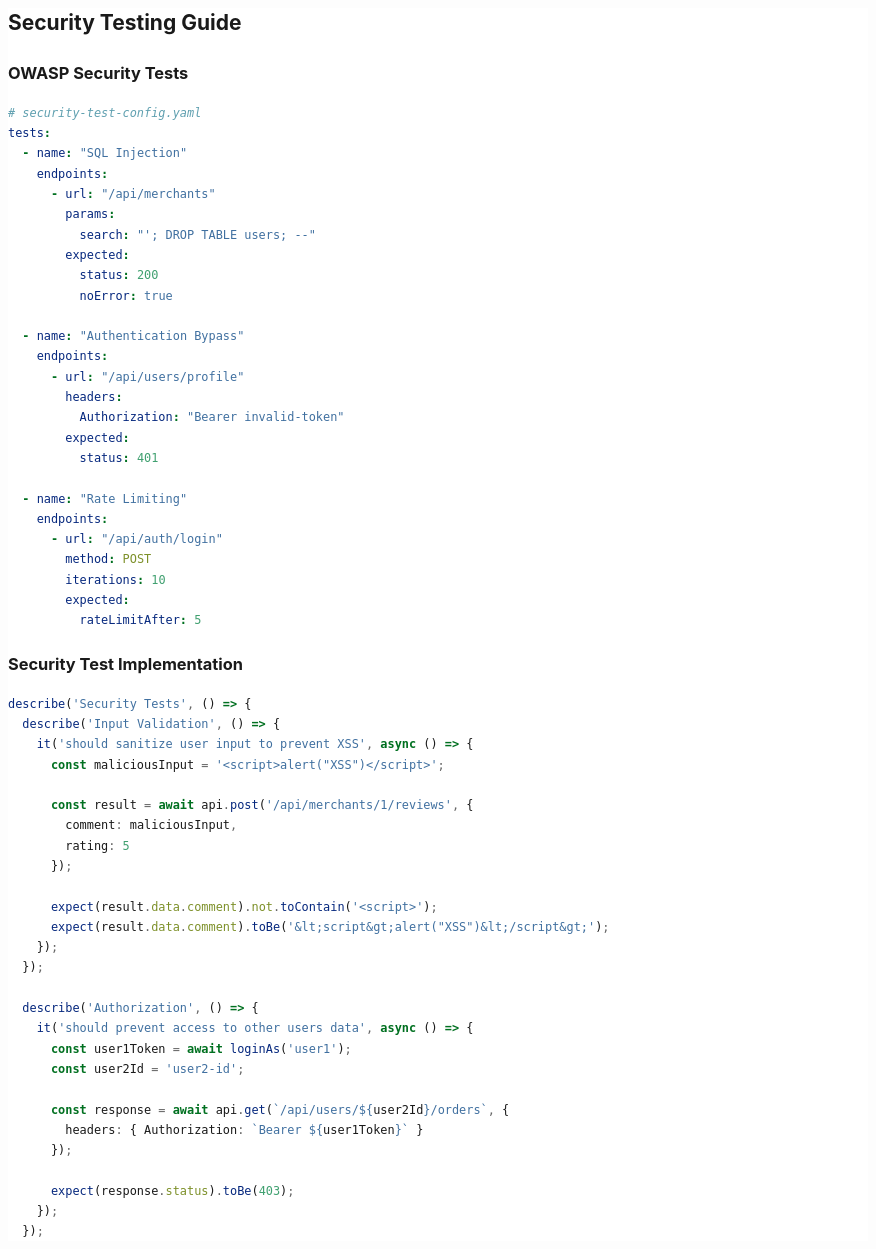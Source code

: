 ## Security Testing Guide

### OWASP Security Tests

```yaml
# security-test-config.yaml
tests:
  - name: "SQL Injection"
    endpoints:
      - url: "/api/merchants"
        params:
          search: "'; DROP TABLE users; --"
        expected: 
          status: 200
          noError: true
          
  - name: "Authentication Bypass"
    endpoints:
      - url: "/api/users/profile"
        headers:
          Authorization: "Bearer invalid-token"
        expected:
          status: 401
          
  - name: "Rate Limiting"
    endpoints:
      - url: "/api/auth/login"
        method: POST
        iterations: 10
        expected:
          rateLimitAfter: 5
```

### Security Test Implementation

```typescript
describe('Security Tests', () => {
  describe('Input Validation', () => {
    it('should sanitize user input to prevent XSS', async () => {
      const maliciousInput = '<script>alert("XSS")</script>';
      
      const result = await api.post('/api/merchants/1/reviews', {
        comment: maliciousInput,
        rating: 5
      });
      
      expect(result.data.comment).not.toContain('<script>');
      expect(result.data.comment).toBe('&lt;script&gt;alert("XSS")&lt;/script&gt;');
    });
  });
  
  describe('Authorization', () => {
    it('should prevent access to other users data', async () => {
      const user1Token = await loginAs('user1');
      const user2Id = 'user2-id';
      
      const response = await api.get(`/api/users/${user2Id}/orders`, {
        headers: { Authorization: `Bearer ${user1Token}` }
      });
      
      expect(response.status).toBe(403);
    });
  });
```